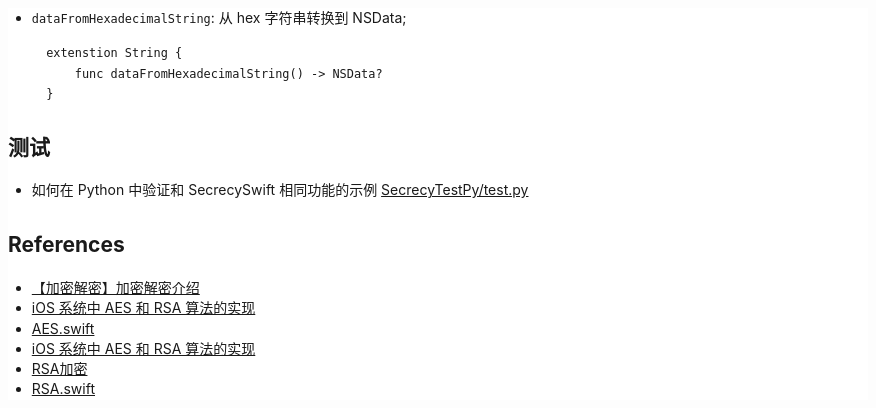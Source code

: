 * `dataFromHexadecimalString`: 从 hex 字符串转换到 NSData;

		extenstion String {
			func dataFromHexadecimalString() -> NSData?
		}
		
## 测试 

* 如何在 Python 中验证和 SecrecySwift 相同功能的示例 [SecrecyTestPy/test.py](SecrecyTestPy/test.py)
		
## References

* [【加密解密】加密解密介绍](http://www.jianshu.com/p/98610bdc9bd6)
* [iOS 系统中 AES 和 RSA 算法的实现](http://kvmisc.github.io/blog/2015/02/10/implement-aes-and-rsa-algorithm-in-ios/)
* [AES.swift](https://github.com/adow/SecrecySwift/blob/master/SecrecySwift/AES.swift)
* [iOS 系统中 AES 和 RSA 算法的实现](http://kvmisc.github.io/blog/2015/02/10/implement-aes-and-rsa-algorithm-in-ios/)
* [RSA加密](http://blog.cnbluebox.com/blog/2014/03/19/rsajia-mi/)
* [RSA.swift](https://github.com/adow/SecrecySwift/blob/master/SecrecySwift/RSA.swift)
